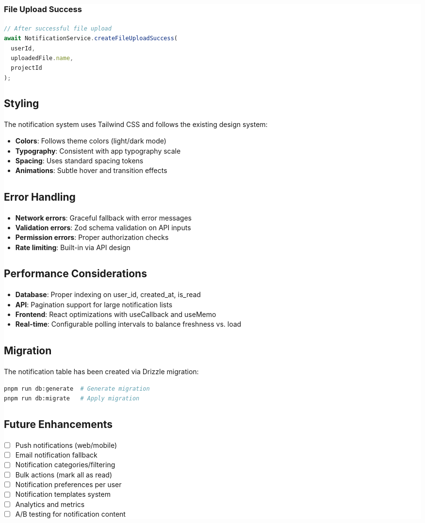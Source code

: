 ### File Upload Success

```typescript
// After successful file upload
await NotificationService.createFileUploadSuccess(
  userId,
  uploadedFile.name,
  projectId
);
```

## Styling

The notification system uses Tailwind CSS and follows the existing design system:

- **Colors**: Follows theme colors (light/dark mode)
- **Typography**: Consistent with app typography scale
- **Spacing**: Uses standard spacing tokens
- **Animations**: Subtle hover and transition effects

## Error Handling

- **Network errors**: Graceful fallback with error messages
- **Validation errors**: Zod schema validation on API inputs
- **Permission errors**: Proper authorization checks
- **Rate limiting**: Built-in via API design

## Performance Considerations

- **Database**: Proper indexing on user_id, created_at, is_read
- **API**: Pagination support for large notification lists
- **Frontend**: React optimizations with useCallback and useMemo
- **Real-time**: Configurable polling intervals to balance freshness vs. load

## Migration

The notification table has been created via Drizzle migration:

```bash
pnpm run db:generate  # Generate migration
pnpm run db:migrate   # Apply migration
```

## Future Enhancements

- [ ] Push notifications (web/mobile)
- [ ] Email notification fallback
- [ ] Notification categories/filtering
- [ ] Bulk actions (mark all as read)
- [ ] Notification preferences per user
- [ ] Notification templates system
- [ ] Analytics and metrics
- [ ] A/B testing for notification content
